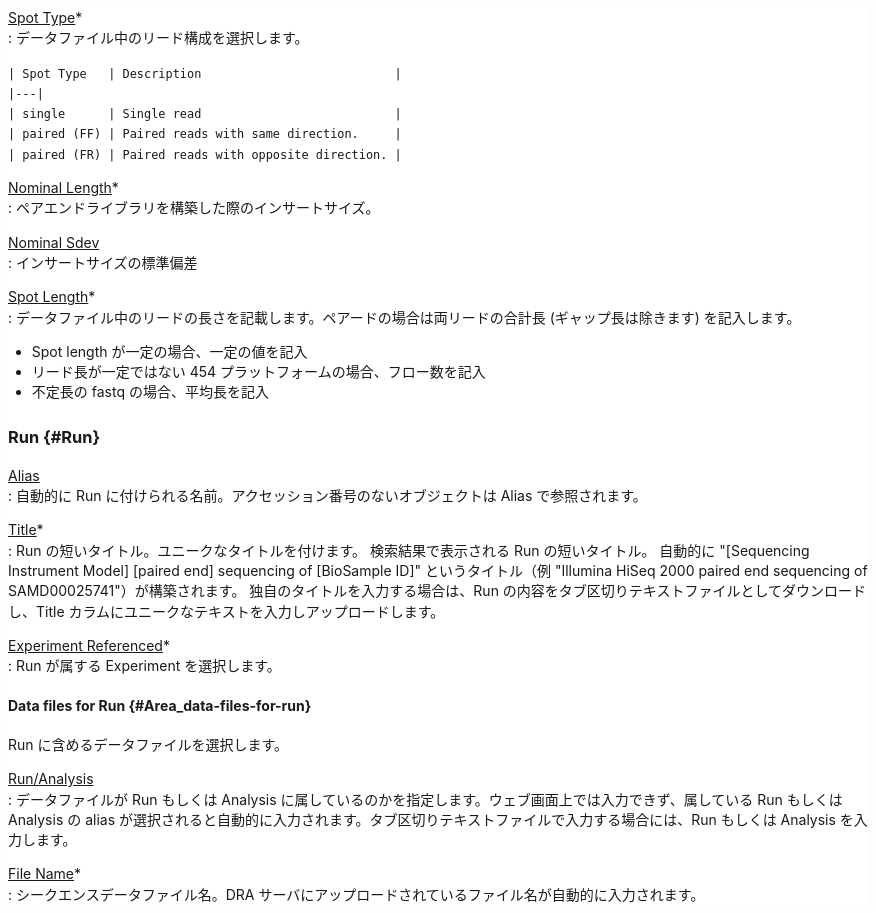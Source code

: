 

[Spot Type](#Spot_Type)<a name="Spot_Type"></a><span class="red">*</span>  
: データファイル中のリード構成を選択します。

    | Spot Type   | Description                           |
    |---|
    | single      | Single read                           |
    | paired (FF) | Paired reads with same direction.     |
    | paired (FR) | Paired reads with opposite direction. |



[Nominal Length](#Nominal_Length)<a name="Nominal_Length"></a><span class="conditionally_required">*</span>  
: ペアエンドライブラリを構築した際のインサートサイズ。



[Nominal Sdev](#Nominal_Sdev)<a name="Nominal_Sdev"></a>  
: インサートサイズの標準偏差



[Spot Length](#Spot_Length)<a name="Spot_Length"></a><span class="red">*</span>  
: データファイル中のリードの長さを記載します。ペアードの場合は両リードの合計長 (ギャップ長は除きます) を記入します。
    
  - Spot length が一定の場合、一定の値を記入
  - リード長が一定ではない 454 プラットフォームの場合、フロー数を記入
  - 不定長の fastq の場合、平均長を記入

### Run  {#Run}

[Alias](#Run_Alias)<a name="Run_Alias"></a>  
: 自動的に Run に付けられる名前。アクセッション番号のないオブジェクトは Alias で参照されます。



[Title](#Run_Title)<a name="Run_Title"></a><span class="red">*</span>  
: Run の短いタイトル。ユニークなタイトルを付けます。 検索結果で表示される Run の短いタイトル。 自動的に "[Sequencing Instrument Model] [paired end] sequencing of [BioSample ID]" というタイトル（例 "Illumina HiSeq 2000 paired end sequencing of SAMD00025741"）が構築されます。 独自のタイトルを入力する場合は、Run の内容をタブ区切りテキストファイルとしてダウンロードし、Title カラムにユニークなテキストを入力しアップロードします。



[Experiment Referenced](#Experiment_Referenced)<a name="Experiment_Referenced"></a><span class="red">*</span>  
: Run が属する Experiment を選択します。

#### Data files for Run  {#Area_data-files-for-run}

Run に含めるデータファイルを選択します。

[Run/Analysis](#Run_Analysis)<a name="Run_Analysis"></a>  
: データファイルが Run もしくは Analysis に属しているのかを指定します。ウェブ画面上では入力できず、属している Run もしくは Analysis の alias が選択されると自動的に入力されます。タブ区切りテキストファイルで入力する場合には、Run もしくは Analysis を入力します。



[File Name](#File_Name)<a name="File_Name"></a><span class="red">*</span>  
: シークエンスデータファイル名。DRA サーバにアップロードされているファイル名が自動的に入力されます。
